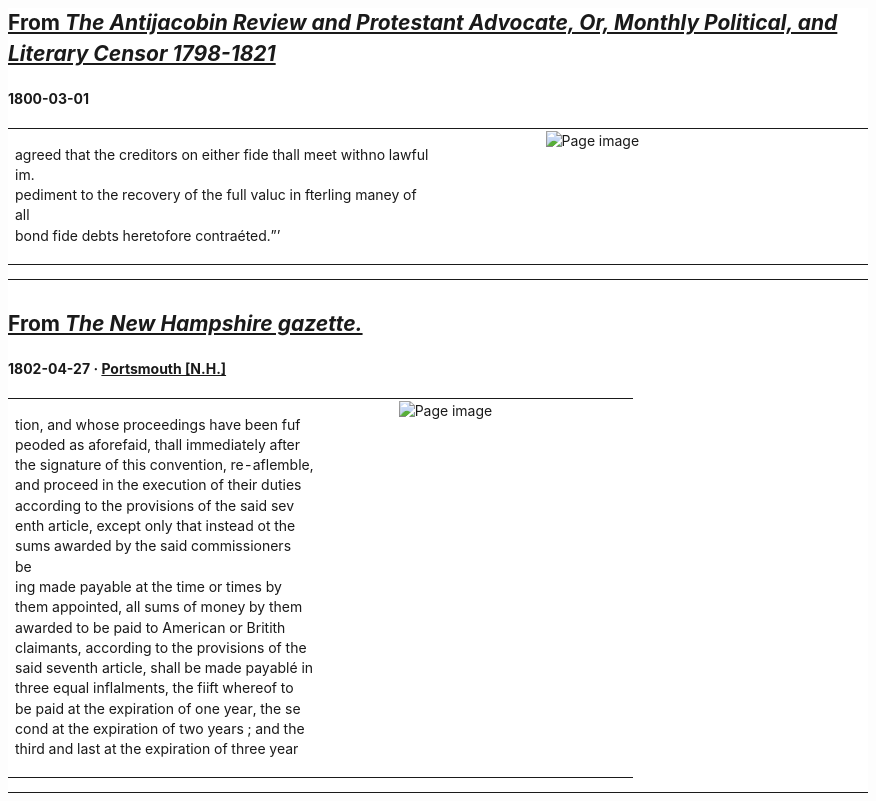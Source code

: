 ## [From _The Antijacobin Review and Protestant Advocate, Or, Monthly Political, and Literary Censor 1798-1821_](https://archive.org/details/sim_the-antijacobin-review-and-protestant-advocate_1800-03_5/page/n118/mode/1up?view=theater)

#### 1800-03-01

<table style="width: 100%;"><tr><td style="width: 50%">

  
agreed that the creditors on either fide thall meet withno lawful im.  
pediment to the recovery of the full valuc in fterling maney of all  
bond fide debts heretofore contraéted.”’ 
</td><td style="width: 50%; max-height: 75%; margin: auto; display: block;">
<img alt="Page image" src="https://iiif.archive.org/image/iiif/2/sim_the-antijacobin-review-and-protestant-advocate_1800-03_5%2Fsim_the-antijacobin-review-and-protestant-advocate_1800-03_5_jp2.zip%2Fsim_the-antijacobin-review-and-protestant-advocate_1800-03_5_jp2%2Fsim_the-antijacobin-review-and-protestant-advocate_1800-03_5_0118.jp2/pct:12.008141112618725,32.40369181380417,68.01221166892809,4.434189406099518/600,/0/default.jpg"/>
</td>
</tr></table>

---

## [From _The New Hampshire gazette._](https://www.loc.gov/resource/sn83025588/1802-04-27/ed-1/?sp=2)

#### 1802-04-27 &middot; [Portsmouth [N.H.]](http://dbpedia.org/resource/Portsmouth%2C_New_Hampshire)

<table style="width: 100%;"><tr><td style="width: 50%">

  
tion, and whose proceedings have been fuf­  
peoded as aforefaid, thall immediately after  
the signature of this convention, re-aflemble,  
and proceed in the execution of their duties  
according to the provisions of the said sev­  
enth article, except only that instead ot the  
sums awarded by the said commissioners be­  
ing made payable at the time or times by  
them appointed, all sums of money by them  
awarded to be paid to American or Britith  
claimants, according to the provisions of the  
said seventh article, shall be made payablé in  
three equal inflalments, the fiift whereof to  
be paid at the expiration of one year, the se­  
cond at the expiration of two years ; and the  
third and last at the expiration of three year
</td><td style="width: 50%; max-height: 75%; margin: auto; display: block;">
<img alt="Page image" src="https://tile.loc.gov/image-services/iiif/service:ndnp:nhd:batch_nhd_avalon_ver02:data:sn83025588:00517010789:1802042701:0068/pct:78.22788651191019,28.9247311827957,16.14322561068123,9.3841642228739/!600,600/0/default.jpg"/>
</td>
</tr></table>

---
